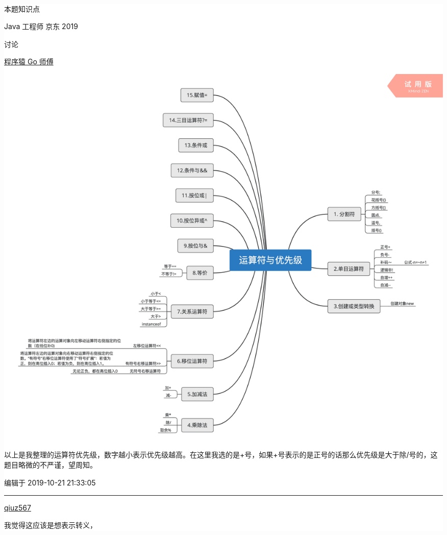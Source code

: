 本题知识点

Java 工程师 京东 2019

讨论

[程序猿 Go 师傅](https://www.nowcoder.com/profile/242025553)

![](img/0bded46b53241666408f786f649d3ecd.png)以上是我整理的运算符优先级，数字越小表示优先级越高。在这里我选的是+号，如果+号表示的是正号的话那么优先级是大于除/号的，这题目略微的不严谨，望周知。

编辑于 2019-10-21 21:33:05

* * *

[qiuz567](https://www.nowcoder.com/profile/902321880)

我觉得这应该是想表示转义，
